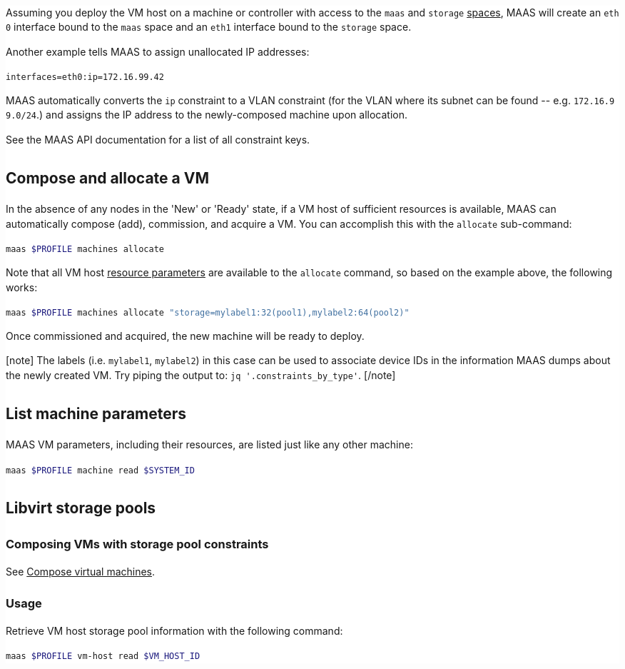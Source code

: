 Assuming you deploy the VM host on a machine or controller with access to the `maas` and `storage` [spaces](/t/concepts-and-terms/785#heading--spaces), MAAS will create an `eth0` interface bound to the `maas` space and an `eth1` interface bound to the `storage` space.

Another example tells MAAS to assign unallocated IP addresses:

``` no-highlight
interfaces=eth0:ip=172.16.99.42
```

MAAS automatically converts the `ip` constraint to a VLAN constraint (for the VLAN where its subnet can be found -- e.g. `172.16.99.0/24`.) and assigns the IP address to the newly-composed machine upon allocation.

See the MAAS API documentation for a list of all constraint keys.

<h2 id="heading--compose-and-allocate-a-vm">Compose and allocate a VM</h2>

In the absence of any nodes in the 'New' or 'Ready' state, if a VM host of sufficient resources is available, MAAS can automatically compose (add), commission, and acquire a VM. You can accomplish this with the `allocate` sub-command:

``` bash
maas $PROFILE machines allocate
```

Note that all VM host [resource parameters](#heading--set-resources) are available to the `allocate` command, so based on the example above, the following works:

``` bash
maas $PROFILE machines allocate "storage=mylabel1:32(pool1),mylabel2:64(pool2)"
```

Once commissioned and acquired, the new machine will be ready to deploy.

[note]
The labels (i.e. `mylabel1`, `mylabel2`) in this case can be used to associate device IDs in the information MAAS dumps about the newly created VM. Try piping the output to: `jq '.constraints_by_type'`.
[/note]

<h2 id="heading--list-machine-parameters">List machine parameters</h2>

MAAS VM parameters, including their resources, are listed just like any other machine:

``` bash
maas $PROFILE machine read $SYSTEM_ID
```

<h2 id="heading--libvirt-storage-pools">Libvirt storage pools</h2>

<h3 id="heading--composing-vms-with-storage-pool-constraints">Composing VMs with storage pool constraints</h3>

See [Compose virtual machines](#heading--compose-virtual-machines).

<h3 id="heading--usage">Usage</h3>

Retrieve VM host storage pool information with the following command:

``` bash
maas $PROFILE vm-host read $VM_HOST_ID
```
